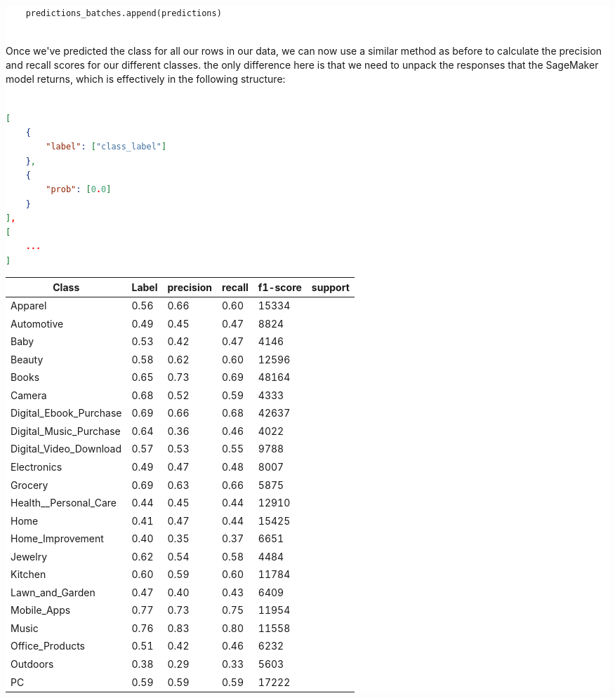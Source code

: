 ```python
    predictions_batches.append(predictions)
    
```

Once we've predicted the class for all our rows in our data, we can now use a similar method as before to calculate the precision and recall scores for our different classes. the only difference here is that we need to unpack the responses that the SageMaker model returns, which is effectively in the following structure:

```json

[
    {
        "label": ["class_label"]
    }, 
    {
        "prob": [0.0]
    }
],
[
    ...
]

```

|Class                 |Label           |precision|recall|f1-score|support|
|----------------------|----------------|---------|------|--------|-------|
|Apparel               |0.56            |0.66     |0.60  |15334   |       |
|Automotive            |0.49            |0.45     |0.47  |8824    |       |
|Baby                  |0.53            |0.42     |0.47  |4146    |       |
|Beauty                |0.58            |0.62     |0.60  |12596   |       |
|Books                 |0.65            |0.73     |0.69  |48164   |       |
|Camera                |0.68            |0.52     |0.59  |4333    |       |
|Digital_Ebook_Purchase|0.69            |0.66     |0.68  |42637   |       |
|Digital_Music_Purchase|0.64            |0.36     |0.46  |4022    |       |
|Digital_Video_Download|0.57            |0.53     |0.55  |9788    |       |
|Electronics           |0.49            |0.47     |0.48  |8007    |       |
|Grocery               |0.69            |0.63     |0.66  |5875    |       |
|Health__Personal_Care |0.44            |0.45     |0.44  |12910   |       
|Home                  |0.41            |0.47     |0.44  |15425   |       |
|Home_Improvement      |0.40            |0.35     |0.37  |6651    |       |
|Jewelry               |0.62            |0.54     |0.58  |4484    |       |
|Kitchen               |0.60            |0.59     |0.60  |11784   |       |
|Lawn_and_Garden       |0.47            |0.40     |0.43  |6409    |       |
|Mobile_Apps           |0.77            |0.73     |0.75  |11954   |       |
|Music                 |0.76            |0.83     |0.80  |11558   |       |
|Office_Products       |0.51            |0.42     |0.46  |6232    |       |
|Outdoors              |0.38            |0.29     |0.33  |5603    |       |
|PC                    |0.59            |0.59     |0.59  |17222   |       |